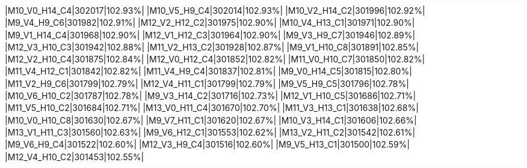 |M10_V0_H14_C4|302017|102.93%|
|M10_V5_H9_C4|302014|102.93%|
|M10_V2_H14_C2|301996|102.92%|
|M9_V4_H9_C6|301982|102.91%|
|M12_V2_H12_C2|301975|102.90%|
|M10_V4_H13_C1|301971|102.90%|
|M9_V1_H14_C4|301968|102.90%|
|M12_V1_H12_C3|301964|102.90%|
|M9_V3_H9_C7|301946|102.89%|
|M12_V3_H10_C3|301942|102.88%|
|M11_V2_H13_C2|301928|102.87%|
|M9_V1_H10_C8|301891|102.85%|
|M12_V2_H10_C4|301875|102.84%|
|M12_V0_H12_C4|301852|102.82%|
|M11_V0_H10_C7|301850|102.82%|
|M11_V4_H12_C1|301842|102.82%|
|M11_V4_H9_C4|301837|102.81%|
|M9_V0_H14_C5|301815|102.80%|
|M11_V2_H9_C6|301799|102.79%|
|M12_V4_H11_C1|301799|102.79%|
|M9_V5_H9_C5|301796|102.78%|
|M10_V6_H10_C2|301787|102.78%|
|M9_V3_H14_C2|301716|102.73%|
|M12_V1_H10_C5|301686|102.71%|
|M11_V5_H10_C2|301684|102.71%|
|M13_V0_H11_C4|301670|102.70%|
|M11_V3_H13_C1|301638|102.68%|
|M10_V0_H10_C8|301630|102.67%|
|M9_V7_H11_C1|301620|102.67%|
|M10_V3_H14_C1|301606|102.66%|
|M13_V1_H11_C3|301560|102.63%|
|M9_V6_H12_C1|301553|102.62%|
|M13_V2_H11_C2|301542|102.61%|
|M9_V6_H9_C4|301522|102.60%|
|M12_V3_H9_C4|301516|102.60%|
|M9_V5_H13_C1|301500|102.59%|
|M12_V4_H10_C2|301453|102.55%|